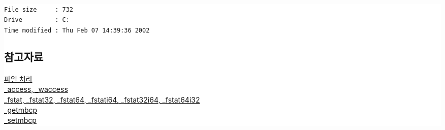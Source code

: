 ```Output
File size     : 732
Drive         : C:
Time modified : Thu Feb 07 14:39:36 2002
```

## <a name="see-also"></a>참고자료

[파일 처리](../../c-runtime-library/file-handling.md)<br/>
[_access, _waccess](access-waccess.md)<br/>
[_fstat, _fstat32, _fstat64, _fstati64, _fstat32i64, _fstat64i32](fstat-fstat32-fstat64-fstati64-fstat32i64-fstat64i32.md)<br/>
[_getmbcp](getmbcp.md)<br/>
[_setmbcp](setmbcp.md)<br/>
